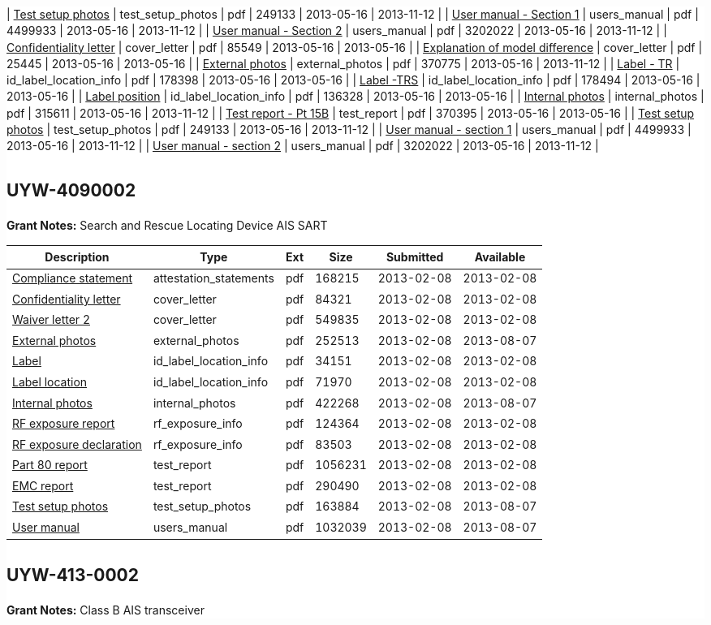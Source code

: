 | [Test setup photos](UYW-4180003/b1ee12eba470150d32024ab39ca7428e/1965825.pdf) | test_setup_photos | pdf | 249133 | 2013-05-16 | 2013-11-12 |
| [User manual - Section 1](UYW-4180003/b1ee12eba470150d32024ab39ca7428e/1965826.pdf) | users_manual | pdf | 4499933 | 2013-05-16 | 2013-11-12 |
| [User manual - Section 2](UYW-4180003/b1ee12eba470150d32024ab39ca7428e/1965827.pdf) | users_manual | pdf | 3202022 | 2013-05-16 | 2013-11-12 |
| [Confidentiality letter](UYW-4180003/43feed3bcc8c6d206ffb40593962c9d0/1965833.pdf) | cover_letter | pdf | 85549 | 2013-05-16 | 2013-05-16 |
| [Explanation of model difference](UYW-4180003/43feed3bcc8c6d206ffb40593962c9d0/1965834.pdf) | cover_letter | pdf | 25445 | 2013-05-16 | 2013-05-16 |
| [External photos](UYW-4180003/43feed3bcc8c6d206ffb40593962c9d0/1965819.pdf) | external_photos | pdf | 370775 | 2013-05-16 | 2013-11-12 |
| [Label - TR](UYW-4180003/43feed3bcc8c6d206ffb40593962c9d0/1965816.pdf) | id_label_location_info | pdf | 178398 | 2013-05-16 | 2013-05-16 |
| [Label -TRS](UYW-4180003/43feed3bcc8c6d206ffb40593962c9d0/1965817.pdf) | id_label_location_info | pdf | 178494 | 2013-05-16 | 2013-05-16 |
| [Label position](UYW-4180003/43feed3bcc8c6d206ffb40593962c9d0/1965818.pdf) | id_label_location_info | pdf | 136328 | 2013-05-16 | 2013-05-16 |
| [Internal photos](UYW-4180003/43feed3bcc8c6d206ffb40593962c9d0/1965828.pdf) | internal_photos | pdf | 315611 | 2013-05-16 | 2013-11-12 |
| [Test report - Pt 15B](UYW-4180003/43feed3bcc8c6d206ffb40593962c9d0/1965843.pdf) | test_report | pdf | 370395 | 2013-05-16 | 2013-05-16 |
| [Test setup photos](UYW-4180003/43feed3bcc8c6d206ffb40593962c9d0/1965825.pdf) | test_setup_photos | pdf | 249133 | 2013-05-16 | 2013-11-12 |
| [User manual - section 1](UYW-4180003/43feed3bcc8c6d206ffb40593962c9d0/1965826.pdf) | users_manual | pdf | 4499933 | 2013-05-16 | 2013-11-12 |
| [User manual - section 2](UYW-4180003/43feed3bcc8c6d206ffb40593962c9d0/1965827.pdf) | users_manual | pdf | 3202022 | 2013-05-16 | 2013-11-12 |
## UYW-4090002
**Grant Notes:** Search and Rescue Locating Device AIS SART

| Description | Type | Ext | Size | Submitted | Available |
| ----------- | ---- | --- | ---- | --------- | --------- |
| [Compliance statement](UYW-4090002/ec43f54e15fe4723cd1ea1a0b24a2e41/1897119.pdf) | attestation_statements | pdf | 168215 | 2013-02-08 | 2013-02-08 |
| [Confidentiality letter](UYW-4090002/ec43f54e15fe4723cd1ea1a0b24a2e41/1897116.pdf) | cover_letter | pdf | 84321 | 2013-02-08 | 2013-02-08 |
| [Waiver letter 2](UYW-4090002/ec43f54e15fe4723cd1ea1a0b24a2e41/1897118.pdf) | cover_letter | pdf | 549835 | 2013-02-08 | 2013-02-08 |
| [External photos](UYW-4090002/ec43f54e15fe4723cd1ea1a0b24a2e41/1897099.pdf) | external_photos | pdf | 252513 | 2013-02-08 | 2013-08-07 |
| [Label](UYW-4090002/ec43f54e15fe4723cd1ea1a0b24a2e41/1897097.pdf) | id_label_location_info | pdf | 34151 | 2013-02-08 | 2013-02-08 |
| [Label location](UYW-4090002/ec43f54e15fe4723cd1ea1a0b24a2e41/1897098.pdf) | id_label_location_info | pdf | 71970 | 2013-02-08 | 2013-02-08 |
| [Internal photos](UYW-4090002/ec43f54e15fe4723cd1ea1a0b24a2e41/1897111.pdf) | internal_photos | pdf | 422268 | 2013-02-08 | 2013-08-07 |
| [RF exposure report](UYW-4090002/ec43f54e15fe4723cd1ea1a0b24a2e41/1897113.pdf) | rf_exposure_info | pdf | 124364 | 2013-02-08 | 2013-02-08 |
| [RF exposure declaration](UYW-4090002/ec43f54e15fe4723cd1ea1a0b24a2e41/1897114.pdf) | rf_exposure_info | pdf | 83503 | 2013-02-08 | 2013-02-08 |
| [Part 80 report](UYW-4090002/ec43f54e15fe4723cd1ea1a0b24a2e41/1897107.pdf) | test_report | pdf | 1056231 | 2013-02-08 | 2013-02-08 |
| [EMC report](UYW-4090002/ec43f54e15fe4723cd1ea1a0b24a2e41/1897108.pdf) | test_report | pdf | 290490 | 2013-02-08 | 2013-02-08 |
| [Test setup photos](UYW-4090002/ec43f54e15fe4723cd1ea1a0b24a2e41/1897109.pdf) | test_setup_photos | pdf | 163884 | 2013-02-08 | 2013-08-07 |
| [User manual](UYW-4090002/ec43f54e15fe4723cd1ea1a0b24a2e41/1897110.pdf) | users_manual | pdf | 1032039 | 2013-02-08 | 2013-08-07 |
## UYW-413-0002
**Grant Notes:** Class B AIS transceiver
